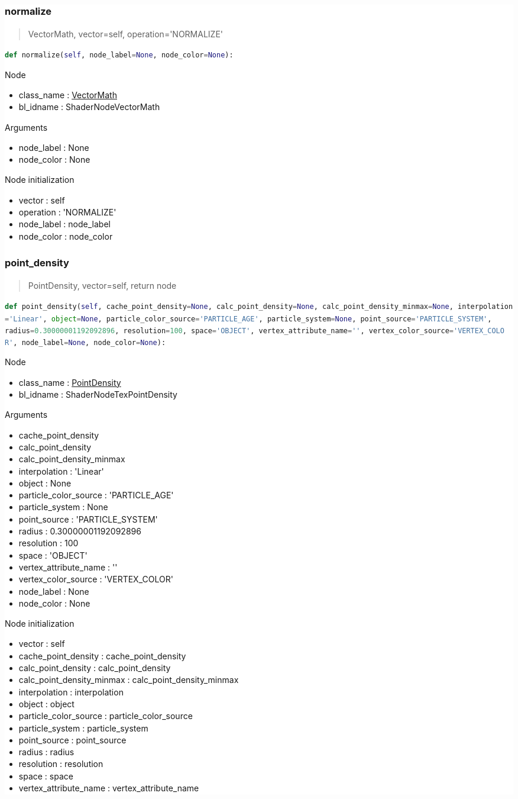### normalize

> VectorMath, vector=self, operation='NORMALIZE'

``` python
def normalize(self, node_label=None, node_color=None):
```
Node
 - class_name : [VectorMath](/docs/Shader_classes/VectorMath.md)
 - bl_idname : ShaderNodeVectorMath

Arguments
 - node_label : None
 - node_color : None

Node initialization
 - vector : self
 - operation : 'NORMALIZE'
 - node_label : node_label
 - node_color : node_color

### point_density

> PointDensity, vector=self, return node

``` python
def point_density(self, cache_point_density=None, calc_point_density=None, calc_point_density_minmax=None, interpolation='Linear', object=None, particle_color_source='PARTICLE_AGE', particle_system=None, point_source='PARTICLE_SYSTEM',
radius=0.30000001192092896, resolution=100, space='OBJECT', vertex_attribute_name='', vertex_color_source='VERTEX_COLOR', node_label=None, node_color=None):
```
Node
 - class_name : [PointDensity](/docs/Shader_classes/PointDensity.md)
 - bl_idname : ShaderNodeTexPointDensity

Arguments
 - cache_point_density
 - calc_point_density
 - calc_point_density_minmax
 - interpolation : 'Linear'
 - object : None
 - particle_color_source : 'PARTICLE_AGE'
 - particle_system : None
 - point_source : 'PARTICLE_SYSTEM'
 - radius : 0.30000001192092896
 - resolution : 100
 - space : 'OBJECT'
 - vertex_attribute_name : ''
 - vertex_color_source : 'VERTEX_COLOR'
 - node_label : None
 - node_color : None

Node initialization
 - vector : self
 - cache_point_density : cache_point_density
 - calc_point_density : calc_point_density
 - calc_point_density_minmax : calc_point_density_minmax
 - interpolation : interpolation
 - object : object
 - particle_color_source : particle_color_source
 - particle_system : particle_system
 - point_source : point_source
 - radius : radius
 - resolution : resolution
 - space : space
 - vertex_attribute_name : vertex_attribute_name